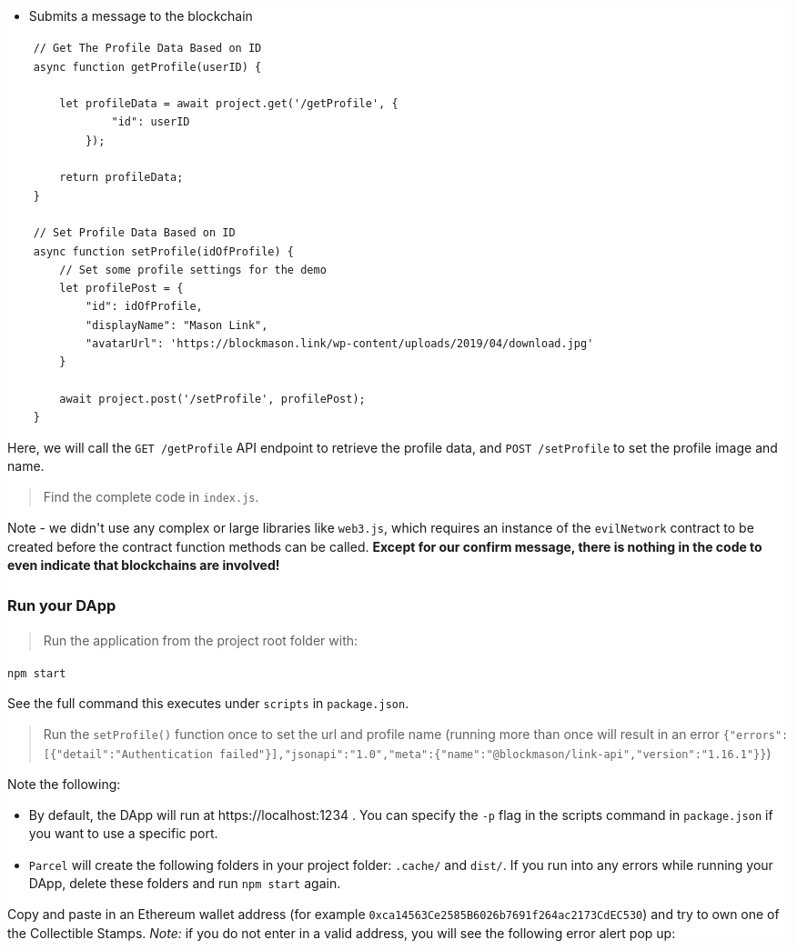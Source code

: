 * Submits a message to the blockchain 
```
    // Get The Profile Data Based on ID
    async function getProfile(userID) {

        let profileData = await project.get('/getProfile', {
                "id": userID
            });

        return profileData;
    }

    // Set Profile Data Based on ID
    async function setProfile(idOfProfile) {
        // Set some profile settings for the demo
        let profilePost = {
            "id": idOfProfile,
            "displayName": "Mason Link",
            "avatarUrl": 'https://blockmason.link/wp-content/uploads/2019/04/download.jpg'
        }

        await project.post('/setProfile', profilePost);
    }
```
Here, we will call the `GET /getProfile` API endpoint to retrieve the profile data, and `POST /setProfile` to set the profile image and name. 

> Find the complete code in `index.js`. 

Note - we didn't use any complex or large libraries like `web3.js`, which requires an instance of the `evilNetwork` contract to be created before the contract function methods can be called. **Except for our confirm message, there is nothing in the code to even indicate that blockchains are involved!**

### Run your DApp

> Run the application from the project root folder with:
```
npm start
```
See the full command this executes under `scripts` in `package.json`. 

> Run the ```setProfile()``` function once to set the url and profile name (running more than once will result in an error ```{"errors":[{"detail":"Authentication failed"}],"jsonapi":"1.0","meta":{"name":"@blockmason/link-api","version":"1.16.1"}}```)

Note the following:
* By default, the DApp will run at https://localhost:1234 . You can specify the `-p` flag in the scripts command in `package.json` if you want to use a specific port.

* `Parcel` will create the following folders in your project folder: `.cache/` and `dist/`. If you run into any errors while running your DApp, delete these folders and run `npm start` again.

Copy and paste in an Ethereum wallet address (for example `0xca14563Ce2585B6026b7691f264ac2173CdEC530`) and try to own one of the Collectible Stamps. *Note:* if you do not enter in a valid address, you will see the following error alert pop up:
